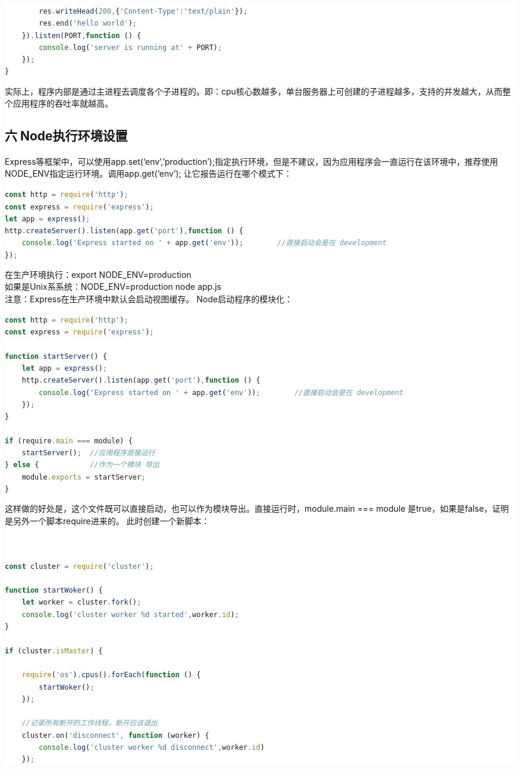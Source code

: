 ```JavaScript
        res.writeHead(200,{'Content-Type':'text/plain'});
        res.end('hello world');
    }).listen(PORT,function () {
        console.log('server is running at' + PORT);
    });
}
```
实际上，程序内部是通过主进程去调度各个子进程的。即：cpu核心数越多，单台服务器上可创建的子进程越多，支持的并发越大，从而整个应用程序的吞吐率就越高。

## 六 Node执行环境设置

Express等框架中，可以使用app.set(‘env’,’production’);指定执行环境，但是不建议，因为应用程序会一直运行在该环境中，推荐使用NODE_ENV指定运行环境。调用app.get(‘env’); 让它报告运行在哪个模式下：
```js
const http = require('http');
const express = require('express');
let app = express();
http.createServer().listen(app.get('port'),function () {
    console.log('Express started on ' + app.get('env'));        //直接启动会是在 development
});
```
在生产环境执行：export NODE_ENV=production  
如果是Unix系系统：NODE_ENV=production node app.js  
注意：Express在生产环境中默认会启动视图缓存。
Node启动程序的模块化：
```js
const http = require('http');
const express = require('express');

function startServer() {
    let app = express();
    http.createServer().listen(app.get('port'),function () {
        console.log('Express started on ' + app.get('env'));        //直接启动会是在 development
    });
}

if (require.main === module) {
    startServer();  //应用程序直接运行
} else {            //作为一个模块 导出
    module.exports = startServer;
}
```
这样做的好处是，这个文件既可以直接启动，也可以作为模块导出。直接运行时，module.main === module 是true，如果是false，证明是另外一个脚本require进来的。
此时创建一个新脚本：
```js


const cluster = require('cluster');

function startWoker() {
    let worker = cluster.fork();
    console.log('cluster worker %d started',worker.id);
}

if (cluster.isMaster) {

    require('os').cpus().forEach(function () {
        startWoker();
    });

    //记录所有断开的工作线程，断开应该退出
    cluster.on('disconnect', function (worker) {
        console.log('cluster worker %d disconnect',worker.id)
    });
```